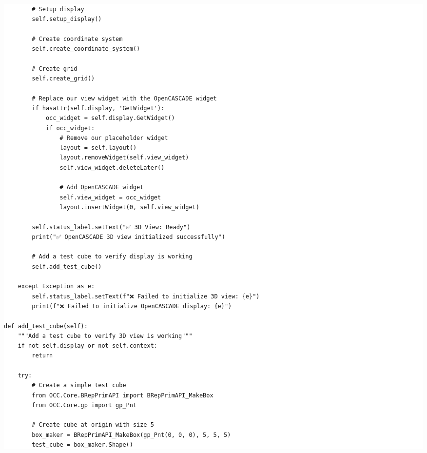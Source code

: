             # Setup display
            self.setup_display()
            
            # Create coordinate system
            self.create_coordinate_system()
            
            # Create grid
            self.create_grid()
            
            # Replace our view widget with the OpenCASCADE widget
            if hasattr(self.display, 'GetWidget'):
                occ_widget = self.display.GetWidget()
                if occ_widget:
                    # Remove our placeholder widget
                    layout = self.layout()
                    layout.removeWidget(self.view_widget)
                    self.view_widget.deleteLater()
                    
                    # Add OpenCASCADE widget
                    self.view_widget = occ_widget
                    layout.insertWidget(0, self.view_widget)
            
            self.status_label.setText("✅ 3D View: Ready")
            print("✅ OpenCASCADE 3D view initialized successfully")
            
            # Add a test cube to verify display is working
            self.add_test_cube()
            
        except Exception as e:
            self.status_label.setText(f"❌ Failed to initialize 3D view: {e}")
            print(f"❌ Failed to initialize OpenCASCADE display: {e}")
    
    def add_test_cube(self):
        """Add a test cube to verify 3D view is working"""
        if not self.display or not self.context:
            return
        
        try:
            # Create a simple test cube
            from OCC.Core.BRepPrimAPI import BRepPrimAPI_MakeBox
            from OCC.Core.gp import gp_Pnt
            
            # Create cube at origin with size 5
            box_maker = BRepPrimAPI_MakeBox(gp_Pnt(0, 0, 0), 5, 5, 5)
            test_cube = box_maker.Shape()
            